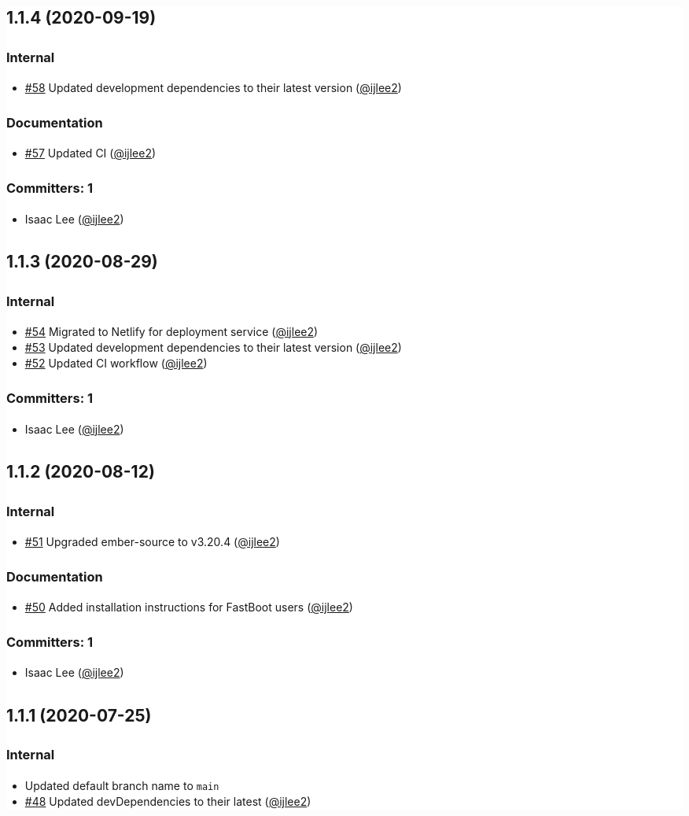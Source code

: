 
## 1.1.4 (2020-09-19)

### Internal
* [#58](https://github.com/ijlee2/ember-container-query/pull/58) Updated development dependencies to their latest version ([@ijlee2](https://github.com/ijlee2))

### Documentation
* [#57](https://github.com/ijlee2/ember-container-query/pull/57) Updated CI ([@ijlee2](https://github.com/ijlee2))

### Committers: 1
- Isaac Lee ([@ijlee2](https://github.com/ijlee2))


## 1.1.3 (2020-08-29)

### Internal
* [#54](https://github.com/ijlee2/ember-container-query/pull/54) Migrated to Netlify for deployment service ([@ijlee2](https://github.com/ijlee2))
* [#53](https://github.com/ijlee2/ember-container-query/pull/53) Updated development dependencies to their latest version ([@ijlee2](https://github.com/ijlee2))
* [#52](https://github.com/ijlee2/ember-container-query/pull/52) Updated CI workflow ([@ijlee2](https://github.com/ijlee2))

### Committers: 1
- Isaac Lee ([@ijlee2](https://github.com/ijlee2))


## 1.1.2 (2020-08-12)

### Internal
* [#51](https://github.com/ijlee2/ember-container-query/pull/51) Upgraded ember-source to v3.20.4 ([@ijlee2](https://github.com/ijlee2))

### Documentation
* [#50](https://github.com/ijlee2/ember-container-query/pull/50) Added installation instructions for FastBoot users ([@ijlee2](https://github.com/ijlee2))

### Committers: 1
- Isaac Lee ([@ijlee2](https://github.com/ijlee2))


## 1.1.1 (2020-07-25)

### Internal
* Updated default branch name to `main`
* [#48](https://github.com/ijlee2/ember-container-query/pull/48) Updated devDependencies to their latest ([@ijlee2](https://github.com/ijlee2))
